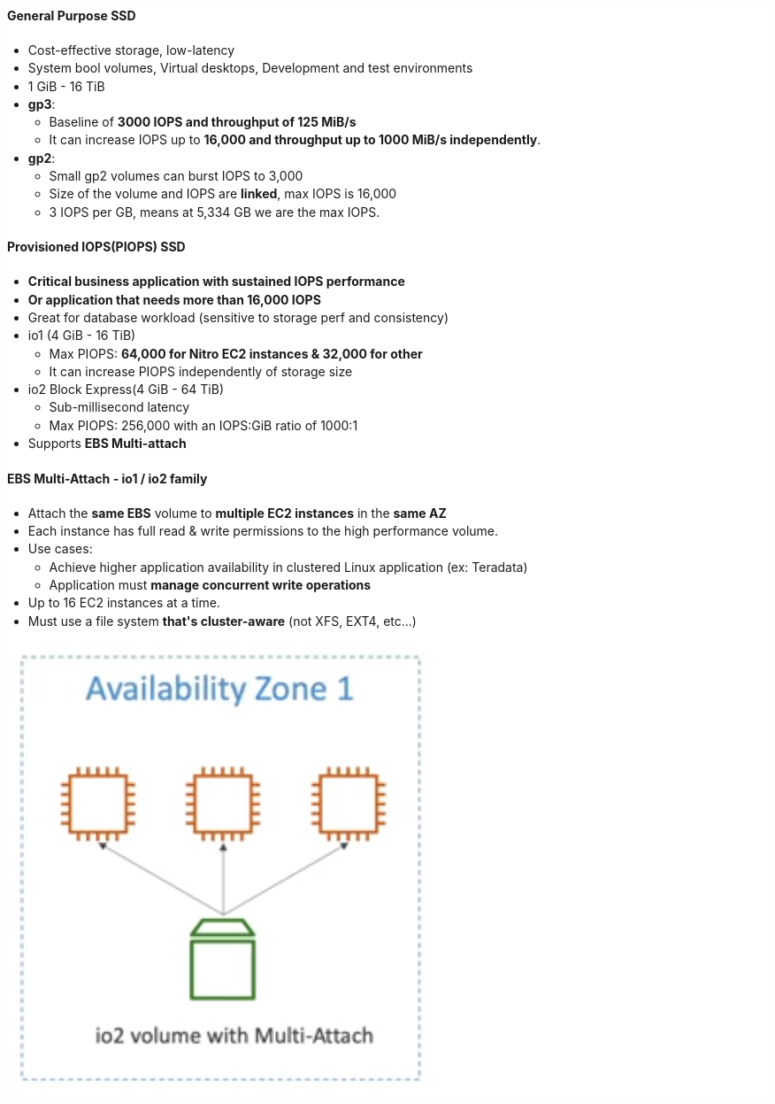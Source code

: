 #### General Purpose SSD

* Cost-effective storage, low-latency
* System bool volumes, Virtual desktops, Development and test environments
* 1 GiB - 16 TiB
* **gp3**:
  * Baseline of **3000 IOPS and throughput of 125 MiB/s**
  * It can increase IOPS up to **16,000 and throughput up to 1000 MiB/s independently**.
* **gp2**: 
  * Small gp2 volumes can burst IOPS to 3,000
  * Size of the volume and IOPS are **linked**, max IOPS is 16,000
  * 3 IOPS per GB, means at 5,334 GB we are the max IOPS.

#### Provisioned IOPS(PIOPS) SSD

* **Critical business application with sustained IOPS performance**
* **Or application that needs more than 16,000 IOPS**
* Great for database workload (sensitive to storage perf and consistency)
* io1 (4 GiB - 16 TiB)
  * Max PIOPS: **64,000 for Nitro EC2 instances & 32,000 for other**
  * It can increase PIOPS independently of storage size
* io2 Block Express(4 GiB - 64 TiB)
  * Sub-millisecond latency
  * Max PIOPS: 256,000 with an IOPS:GiB ratio of 1000:1
* Supports **EBS Multi-attach**

#### EBS Multi-Attach - io1 / io2 family

* Attach the **same EBS** volume to **multiple EC2 instances** in the **same AZ**
* Each instance has full read & write permissions to the high performance volume.
* Use cases:
  * Achieve higher application availability in clustered Linux application (ex: Teradata)
  * Application must **manage concurrent write operations**
* Up to 16 EC2 instances at a time.
* Must use a file system **that's cluster-aware** (not XFS, EXT4, etc...)

<img src="../images/ebs/ebs-multi-attach.png" alt="">
